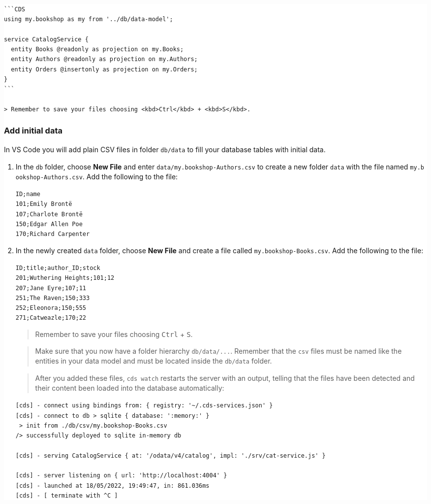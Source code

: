     ```CDS
    using my.bookshop as my from '../db/data-model';

    service CatalogService {
      entity Books @readonly as projection on my.Books;
      entity Authors @readonly as projection on my.Authors;
      entity Orders @insertonly as projection on my.Orders;
    }
    ```

    > Remember to save your files choosing <kbd>Ctrl</kbd> + <kbd>S</kbd>.

### Add initial data

In VS Code you will add plain CSV files in folder `db/data` to fill your database tables with initial data.

1. In the `db` folder, choose **New File** and enter `data/my.bookshop-Authors.csv` to create a new folder `data` with the file named `my.bookshop-Authors.csv`. Add the following to the file:

    ```CSV
    ID;name
    101;Emily Brontë
    107;Charlote Brontë
    150;Edgar Allen Poe
    170;Richard Carpenter
    ```

2. In the newly created `data` folder, choose **New File** and create a file called `my.bookshop-Books.csv`. Add the following to the file:

    ```CSV
    ID;title;author_ID;stock
    201;Wuthering Heights;101;12
    207;Jane Eyre;107;11
    251;The Raven;150;333
    252;Eleonora;150;555
    271;Catweazle;170;22
    ```

    > Remember to save your files choosing <kbd>Ctrl</kbd> + <kbd>S</kbd>.

    > Make sure that you now have a folder hierarchy `db/data/...`. Remember that the `csv` files must be named like the entities in your data model and must be located inside the `db/data` folder.

    > After you added these files, `cds watch` restarts the server with an output, telling that the files have been detected and their content been loaded into the database automatically:

    ```Shell/Bash
    [cds] - connect using bindings from: { registry: '~/.cds-services.json' }
    [cds] - connect to db > sqlite { database: ':memory:' }
     > init from ./db/csv/my.bookshop-Books.csv
    /> successfully deployed to sqlite in-memory db

    [cds] - serving CatalogService { at: '/odata/v4/catalog', impl: './srv/cat-service.js' }

    [cds] - server listening on { url: 'http://localhost:4004' }
    [cds] - launched at 18/05/2022, 19:49:47, in: 861.036ms
    [cds] - [ terminate with ^C ]
    ```
